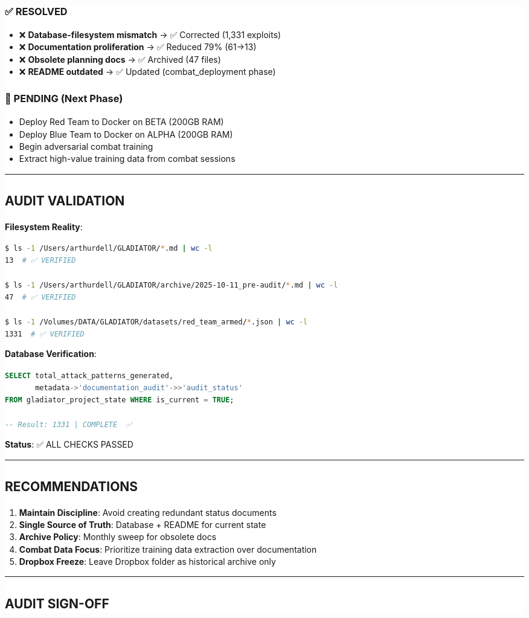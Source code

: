 ### ✅ RESOLVED
- ❌ **Database-filesystem mismatch** → ✅ Corrected (1,331 exploits)
- ❌ **Documentation proliferation** → ✅ Reduced 79% (61→13)
- ❌ **Obsolete planning docs** → ✅ Archived (47 files)
- ❌ **README outdated** → ✅ Updated (combat_deployment phase)

### 🔄 PENDING (Next Phase)
- Deploy Red Team to Docker on BETA (200GB RAM)
- Deploy Blue Team to Docker on ALPHA (200GB RAM)
- Begin adversarial combat training
- Extract high-value training data from combat sessions

---

## AUDIT VALIDATION

**Filesystem Reality**:
```bash
$ ls -1 /Users/arthurdell/GLADIATOR/*.md | wc -l
13  # ✅ VERIFIED

$ ls -1 /Users/arthurdell/GLADIATOR/archive/2025-10-11_pre-audit/*.md | wc -l
47  # ✅ VERIFIED

$ ls -1 /Volumes/DATA/GLADIATOR/datasets/red_team_armed/*.json | wc -l
1331  # ✅ VERIFIED
```

**Database Verification**:
```sql
SELECT total_attack_patterns_generated, 
       metadata->'documentation_audit'->>'audit_status'
FROM gladiator_project_state WHERE is_current = TRUE;

-- Result: 1331 | COMPLETE  ✅
```

**Status**: ✅ ALL CHECKS PASSED

---

## RECOMMENDATIONS

1. **Maintain Discipline**: Avoid creating redundant status documents
2. **Single Source of Truth**: Database + README for current state
3. **Archive Policy**: Monthly sweep for obsolete docs
4. **Combat Data Focus**: Prioritize training data extraction over documentation
5. **Dropbox Freeze**: Leave Dropbox folder as historical archive only

---

## AUDIT SIGN-OFF
